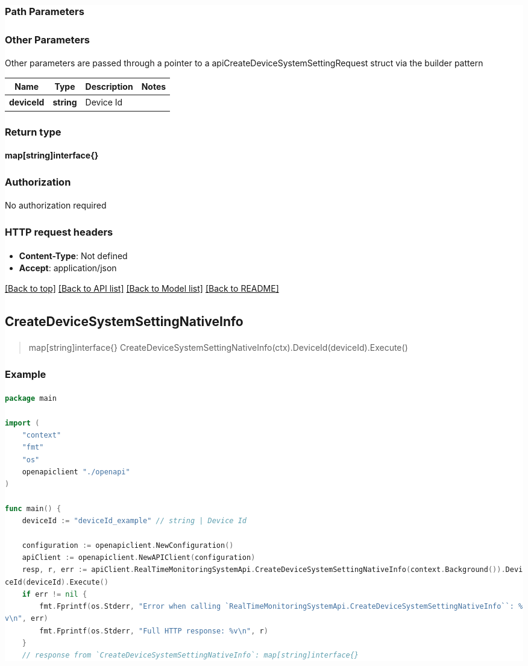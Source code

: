 ```go
```

### Path Parameters



### Other Parameters

Other parameters are passed through a pointer to a apiCreateDeviceSystemSettingRequest struct via the builder pattern


Name | Type | Description  | Notes
------------- | ------------- | ------------- | -------------
 **deviceId** | **string** | Device Id | 

### Return type

**map[string]interface{}**

### Authorization

No authorization required

### HTTP request headers

- **Content-Type**: Not defined
- **Accept**: application/json

[[Back to top]](#) [[Back to API list]](../README.md#documentation-for-api-endpoints)
[[Back to Model list]](../README.md#documentation-for-models)
[[Back to README]](../README.md)


## CreateDeviceSystemSettingNativeInfo

> map[string]interface{} CreateDeviceSystemSettingNativeInfo(ctx).DeviceId(deviceId).Execute()





### Example

```go
package main

import (
    "context"
    "fmt"
    "os"
    openapiclient "./openapi"
)

func main() {
    deviceId := "deviceId_example" // string | Device Id

    configuration := openapiclient.NewConfiguration()
    apiClient := openapiclient.NewAPIClient(configuration)
    resp, r, err := apiClient.RealTimeMonitoringSystemApi.CreateDeviceSystemSettingNativeInfo(context.Background()).DeviceId(deviceId).Execute()
    if err != nil {
        fmt.Fprintf(os.Stderr, "Error when calling `RealTimeMonitoringSystemApi.CreateDeviceSystemSettingNativeInfo``: %v\n", err)
        fmt.Fprintf(os.Stderr, "Full HTTP response: %v\n", r)
    }
    // response from `CreateDeviceSystemSettingNativeInfo`: map[string]interface{}
```